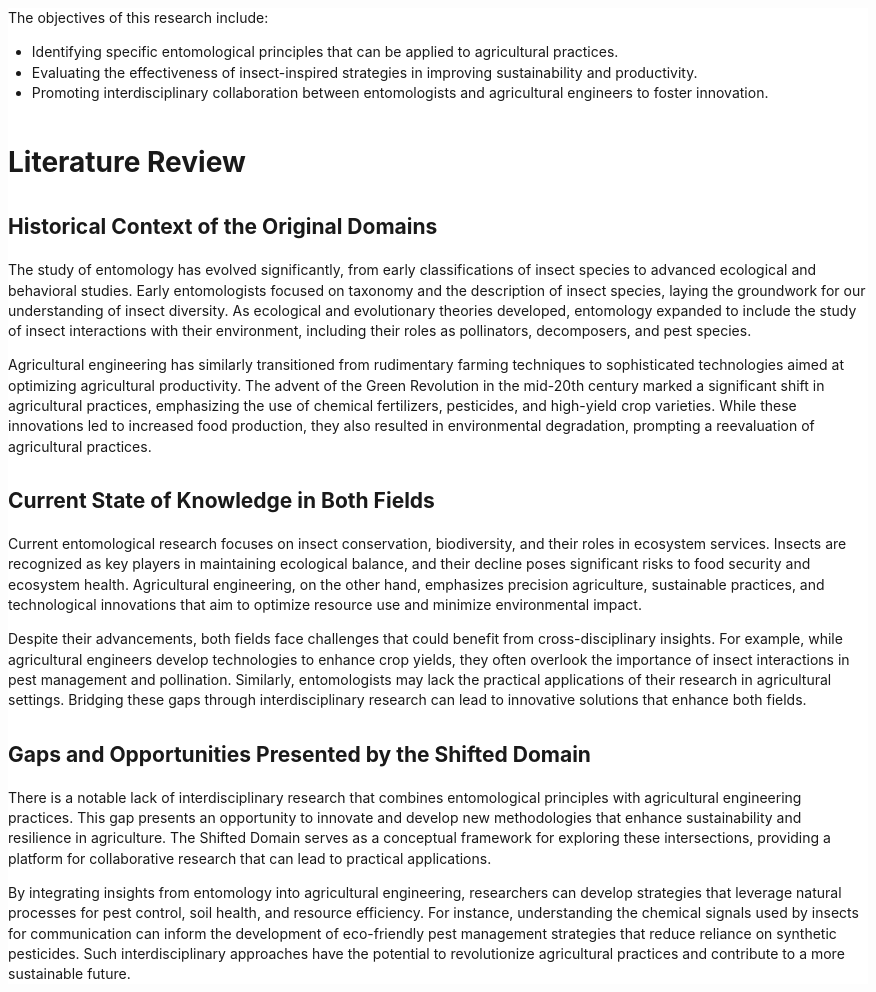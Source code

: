 The objectives of this research include:
- Identifying specific entomological principles that can be applied to agricultural practices.
- Evaluating the effectiveness of insect-inspired strategies in improving sustainability and productivity.
- Promoting interdisciplinary collaboration between entomologists and agricultural engineers to foster innovation.

# Literature Review

## Historical Context of the Original Domains

The study of entomology has evolved significantly, from early classifications of insect species to advanced ecological and behavioral studies. Early entomologists focused on taxonomy and the description of insect species, laying the groundwork for our understanding of insect diversity. As ecological and evolutionary theories developed, entomology expanded to include the study of insect interactions with their environment, including their roles as pollinators, decomposers, and pest species.

Agricultural engineering has similarly transitioned from rudimentary farming techniques to sophisticated technologies aimed at optimizing agricultural productivity. The advent of the Green Revolution in the mid-20th century marked a significant shift in agricultural practices, emphasizing the use of chemical fertilizers, pesticides, and high-yield crop varieties. While these innovations led to increased food production, they also resulted in environmental degradation, prompting a reevaluation of agricultural practices.

## Current State of Knowledge in Both Fields

Current entomological research focuses on insect conservation, biodiversity, and their roles in ecosystem services. Insects are recognized as key players in maintaining ecological balance, and their decline poses significant risks to food security and ecosystem health. Agricultural engineering, on the other hand, emphasizes precision agriculture, sustainable practices, and technological innovations that aim to optimize resource use and minimize environmental impact.

Despite their advancements, both fields face challenges that could benefit from cross-disciplinary insights. For example, while agricultural engineers develop technologies to enhance crop yields, they often overlook the importance of insect interactions in pest management and pollination. Similarly, entomologists may lack the practical applications of their research in agricultural settings. Bridging these gaps through interdisciplinary research can lead to innovative solutions that enhance both fields.

## Gaps and Opportunities Presented by the Shifted Domain

There is a notable lack of interdisciplinary research that combines entomological principles with agricultural engineering practices. This gap presents an opportunity to innovate and develop new methodologies that enhance sustainability and resilience in agriculture. The Shifted Domain serves as a conceptual framework for exploring these intersections, providing a platform for collaborative research that can lead to practical applications.

By integrating insights from entomology into agricultural engineering, researchers can develop strategies that leverage natural processes for pest control, soil health, and resource efficiency. For instance, understanding the chemical signals used by insects for communication can inform the development of eco-friendly pest management strategies that reduce reliance on synthetic pesticides. Such interdisciplinary approaches have the potential to revolutionize agricultural practices and contribute to a more sustainable future.
